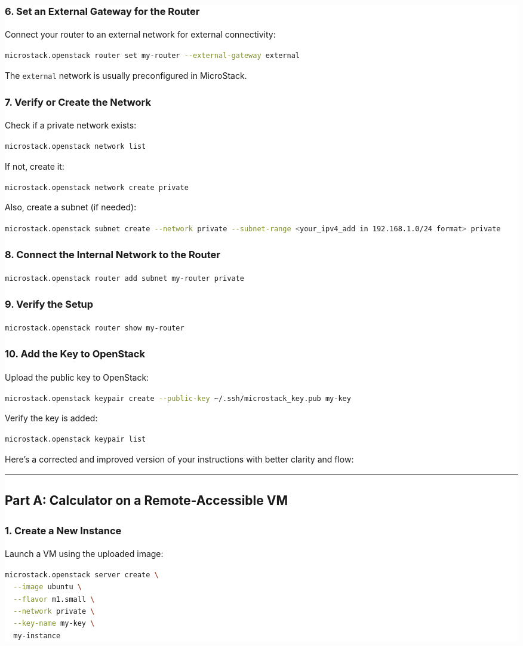 ### 6. Set an External Gateway for the Router
Connect your router to an external network for external connectivity:
```bash
microstack.openstack router set my-router --external-gateway external
```
The `external` network is usually preconfigured in MicroStack.

### 7. Verify or Create the Network
Check if a private network exists:
```bash
microstack.openstack network list
```
If not, create it:
```bash
microstack.openstack network create private
```
Also, create a subnet (if needed):
```bash
microstack.openstack subnet create --network private --subnet-range <your_ipv4_add in 192.168.1.0/24 format> private
```

### 8. Connect the Internal Network to the Router
```bash
microstack.openstack router add subnet my-router private
```

### 9. Verify the Setup
```bash
microstack.openstack router show my-router
```

### 10. Add the Key to OpenStack
Upload the public key to OpenStack:
```bash
microstack.openstack keypair create --public-key ~/.ssh/microstack_key.pub my-key
```
Verify the key is added:
```bash
microstack.openstack keypair list
```



Here’s a corrected and improved version of your instructions with better clarity and flow:

---

## **Part A: Calculator on a Remote-Accessible VM**

### **1. Create a New Instance**
Launch a VM using the uploaded image:
```bash
microstack.openstack server create \
  --image ubuntu \
  --flavor m1.small \
  --network private \
  --key-name my-key \
  my-instance
```
